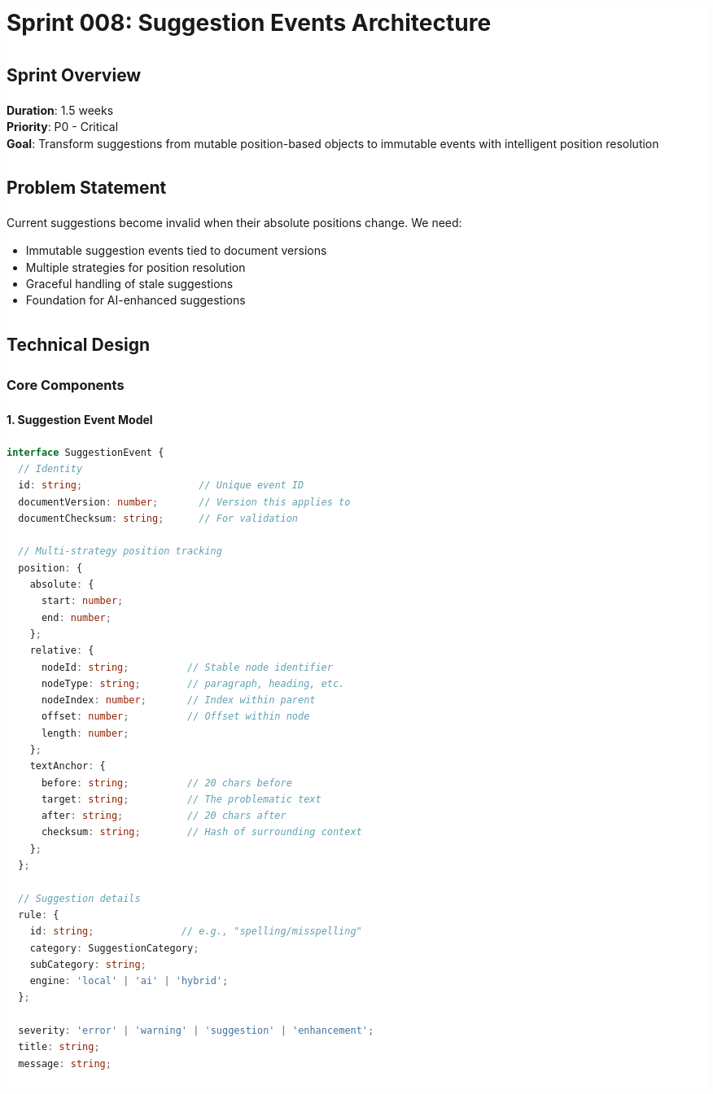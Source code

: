 # Sprint 008: Suggestion Events Architecture

## Sprint Overview
**Duration**: 1.5 weeks  
**Priority**: P0 - Critical  
**Goal**: Transform suggestions from mutable position-based objects to immutable events with intelligent position resolution

## Problem Statement
Current suggestions become invalid when their absolute positions change. We need:
- Immutable suggestion events tied to document versions
- Multiple strategies for position resolution
- Graceful handling of stale suggestions
- Foundation for AI-enhanced suggestions

## Technical Design

### Core Components

#### 1. Suggestion Event Model
```typescript
interface SuggestionEvent {
  // Identity
  id: string;                    // Unique event ID
  documentVersion: number;       // Version this applies to
  documentChecksum: string;      // For validation
  
  // Multi-strategy position tracking
  position: {
    absolute: {
      start: number;
      end: number;
    };
    relative: {
      nodeId: string;          // Stable node identifier
      nodeType: string;        // paragraph, heading, etc.
      nodeIndex: number;       // Index within parent
      offset: number;          // Offset within node
      length: number;
    };
    textAnchor: {
      before: string;          // 20 chars before
      target: string;          // The problematic text
      after: string;           // 20 chars after
      checksum: string;        // Hash of surrounding context
    };
  };
  
  // Suggestion details
  rule: {
    id: string;               // e.g., "spelling/misspelling"
    category: SuggestionCategory;
    subCategory: string;
    engine: 'local' | 'ai' | 'hybrid';
  };
  
  severity: 'error' | 'warning' | 'suggestion' | 'enhancement';
  title: string;
  message: string;
  
```